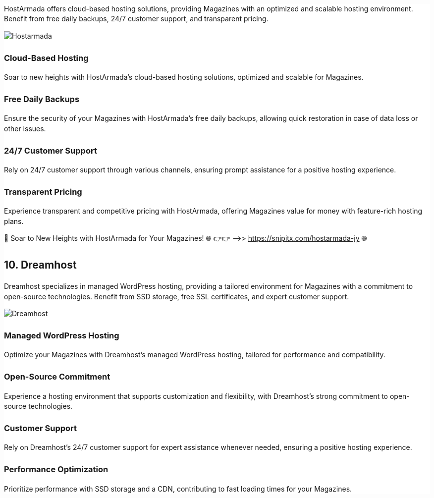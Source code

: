HostArmada offers cloud-based hosting solutions, providing Magazines with an optimized and scalable hosting environment. Benefit from free daily backups, 24/7 customer support, and transparent pricing.

![Hostarmada](https://i.imgur.com/KFbdf3o.jpeg "Hostarmada Hosting")

### Cloud-Based Hosting
Soar to new heights with HostArmada’s cloud-based hosting solutions, optimized and scalable for Magazines.

### Free Daily Backups
Ensure the security of your Magazines with HostArmada’s free daily backups, allowing quick restoration in case of data loss or other issues.

### 24/7 Customer Support
Rely on 24/7 customer support through various channels, ensuring prompt assistance for a positive hosting experience.

### Transparent Pricing
Experience transparent and competitive pricing with HostArmada, offering Magazines value for money with feature-rich hosting plans.

🚀 Soar to New Heights with HostArmada for Your Magazines! 🌐
👉👉 -->> https://snipitx.com/hostarmada-jy 🌐

## 10. Dreamhost

Dreamhost specializes in managed WordPress hosting, providing a tailored environment for Magazines with a commitment to open-source technologies. Benefit from SSD storage, free SSL certificates, and expert customer support.

![Dreamhost](https://i.imgur.com/rXIg8ip.jpeg "Dreamhost Hosting")

### Managed WordPress Hosting
Optimize your Magazines with Dreamhost’s managed WordPress hosting, tailored for performance and compatibility.

### Open-Source Commitment
Experience a hosting environment that supports customization and flexibility, with Dreamhost’s strong commitment to open-source technologies.

### Customer Support
Rely on Dreamhost’s 24/7 customer support for expert assistance whenever needed, ensuring a positive hosting experience.

### Performance Optimization
Prioritize performance with SSD storage and a CDN, contributing to fast loading times for your Magazines.
